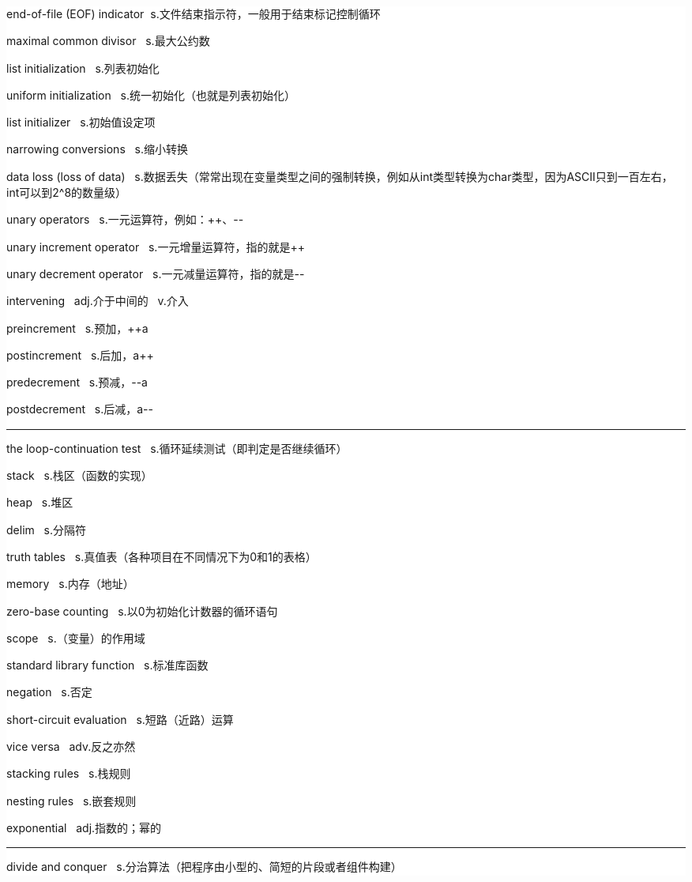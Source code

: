 end-of-file (EOF) indicator  s.文件结束指示符，一般用于结束标记控制循环

maximal common divisor   s.最大公约数

list initialization   s.列表初始化

uniform initialization   s.统一初始化（也就是列表初始化）

list initializer   s.初始值设定项

narrowing conversions   s.缩小转换

data loss (loss of data)   s.数据丢失（常常出现在变量类型之间的强制转换，例如从int类型转换为char类型，因为ASCII只到一百左右，int可以到2^8的数量级）

unary operators   s.一元运算符，例如：++、--

unary increment operator   s.一元增量运算符，指的就是++

unary decrement operator   s.一元减量运算符，指的就是--

intervening   adj.介于中间的   v.介入

preincrement   s.预加，++a

postincrement   s.后加，a++

predecrement   s.预减，--a

postdecrement   s.后减，a--

***

the loop-continuation test   s.循环延续测试（即判定是否继续循环）

stack   s.栈区（函数的实现）

heap   s.堆区

delim   s.分隔符

truth tables   s.真值表（各种项目在不同情况下为0和1的表格）

memory   s.内存（地址）

zero-base counting   s.以0为初始化计数器的循环语句

scope   s.（变量）的作用域

standard library function   s.标准库函数

negation   s.否定

short-circuit evaluation   s.短路（近路）运算

vice versa   adv.反之亦然

stacking rules   s.栈规则

nesting rules   s.嵌套规则

exponential   adj.指数的；幂的

***

divide and conquer   s.分治算法（把程序由小型的、简短的片段或者组件构建）
